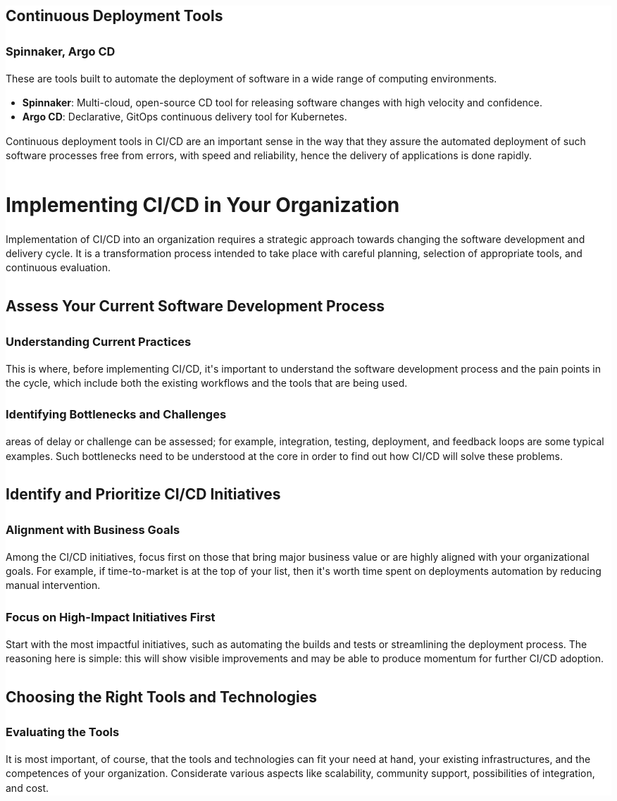 ## **Continuous Deployment Tools**

### **Spinnaker, Argo CD**
These are tools built to automate the deployment of software in a wide range of computing environments.

- **Spinnaker**: Multi-cloud, open-source CD tool for releasing software changes with high velocity and confidence.
- **Argo CD**: Declarative, GitOps continuous delivery tool for Kubernetes.

Continuous deployment tools in CI/CD are an important sense in the way that they assure the automated deployment of such software processes free from errors, with speed and reliability, hence the delivery of applications is done rapidly.


# **Implementing CI/CD in Your Organization**

Implementation of CI/CD into an organization requires a strategic approach towards changing the software development and delivery cycle. It is a transformation process intended to take place with careful planning, selection of appropriate tools, and continuous evaluation.

## **Assess Your Current Software Development Process**

### **Understanding Current Practices**
This is where, before implementing CI/CD, it's important to understand the software development process and the pain points in the cycle, which include both the existing workflows and the tools that are being used.

### **Identifying Bottlenecks and Challenges**
 areas of delay or challenge can be assessed; for example, integration, testing, deployment, and feedback loops are some typical examples. Such bottlenecks need to be understood at the core in order to find out how CI/CD will solve these problems.

## **Identify and Prioritize CI/CD Initiatives**

### **Alignment with Business Goals**
Among the CI/CD initiatives, focus first on those that bring major business value or are highly aligned with your organizational goals. For example, if time-to-market is at the top of your list, then it's worth time spent on deployments automation by reducing manual intervention.

### **Focus on High-Impact Initiatives First**
Start with the most impactful initiatives, such as automating the builds and tests or streamlining the deployment process. The reasoning here is simple: this will show visible improvements and may be able to produce momentum for further CI/CD adoption.

## **Choosing the Right Tools and Technologies**

### **Evaluating the Tools**
It is most important, of course, that the tools and technologies can fit your need at hand, your existing infrastructures, and the competences of your organization. Considerate various aspects like scalability, community support, possibilities of integration, and cost.
